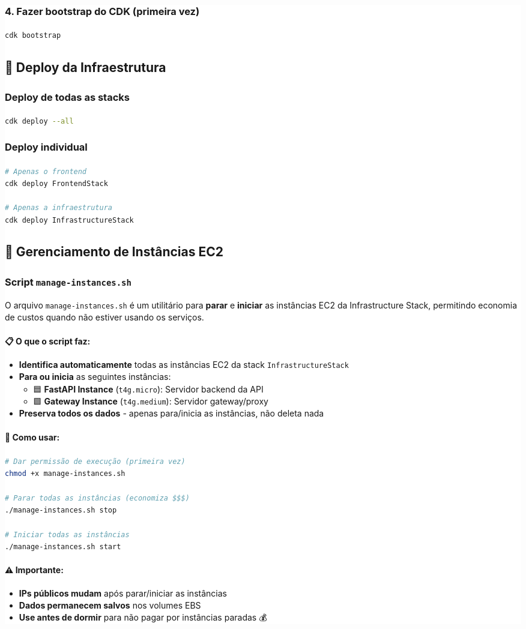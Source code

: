 ### 4. Fazer bootstrap do CDK (primeira vez)

```bash
cdk bootstrap
```

## 🚀 Deploy da Infraestrutura

### Deploy de todas as stacks
```bash
cdk deploy --all
```

### Deploy individual
```bash
# Apenas o frontend
cdk deploy FrontendStack

# Apenas a infraestrutura
cdk deploy InfrastructureStack
```

## 🔧 Gerenciamento de Instâncias EC2

### Script `manage-instances.sh`

O arquivo `manage-instances.sh` é um utilitário para **parar** e **iniciar** as instâncias EC2 da Infrastructure Stack, permitindo economia de custos quando não estiver usando os serviços.

#### 📋 O que o script faz:

- **Identifica automaticamente** todas as instâncias EC2 da stack `InfrastructureStack`
- **Para ou inicia** as seguintes instâncias:
  - 🟦 **FastAPI Instance** (`t4g.micro`): Servidor backend da API
  - 🟩 **Gateway Instance** (`t4g.medium`): Servidor gateway/proxy
- **Preserva todos os dados** - apenas para/inicia as instâncias, não deleta nada

#### 🎯 Como usar:

```bash
# Dar permissão de execução (primeira vez)
chmod +x manage-instances.sh

# Parar todas as instâncias (economiza $$$)
./manage-instances.sh stop

# Iniciar todas as instâncias
./manage-instances.sh start
```

#### ⚠️ Importante:
- **IPs públicos mudam** após parar/iniciar as instâncias
- **Dados permanecem salvos** nos volumes EBS
- **Use antes de dormir** para não pagar por instâncias paradas 💰
